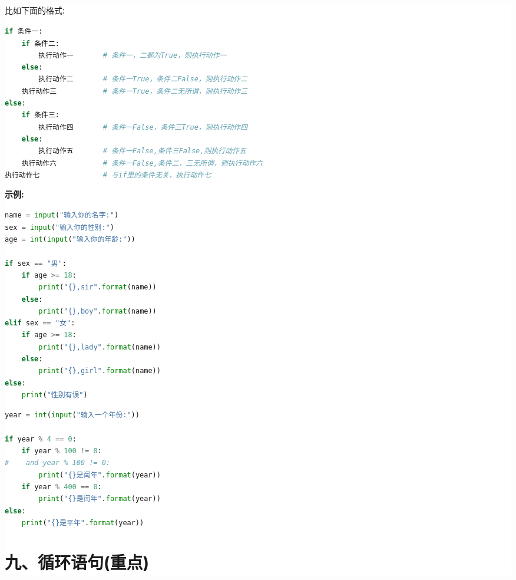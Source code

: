 比如下面的格式:

```python
if 条件一:
    if 条件二:
		执行动作一		# 条件一，二都为True，则执行动作一
    else:
        执行动作二		# 条件一True，条件二False，则执行动作二
    执行动作三			# 条件一True，条件二无所谓，则执行动作三
else:
    if 条件三:
        执行动作四		# 条件一False，条件三True，则执行动作四
    else:
        执行动作五		# 条件一False,条件三False,则执行动作五
	执行动作六			# 条件一False,条件二，三无所谓，则执行动作六
执行动作七				# 与if里的条件无关，执行动作七
```

**示例:**

```python
name = input("输入你的名字:")
sex = input("输入你的性别:")
age = int(input("输入你的年龄:"))

if sex == "男":
    if age >= 18:
        print("{},sir".format(name))
    else:
        print("{},boy".format(name))
elif sex == "女":
    if age >= 18:
        print("{},lady".format(name))
    else:
        print("{},girl".format(name))
else:
    print("性别有误")
```

```python
year = int(input("输入一个年份:"))

if year % 4 == 0:
    if year % 100 != 0:
#    and year % 100 != 0:
        print("{}是闰年".format(year))
    if year % 400 == 0:
        print("{}是闰年".format(year))
else:
    print("{}是平年".format(year))
```



# 九、循环语句(重点)
